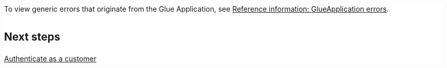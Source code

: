 To view generic errors that originate from the Glue Application, see [Reference information: GlueApplication errors](/docs/scos/dev/glue-api-guides/{{page.version}}/old-glue-infrastructure/reference-information-glueapplication-errors.html).

## Next steps

[Authenticate as a customer](/docs/pbc/all/identity-access-management/{{page.version}}/manage-using-glue-api/glue-api-manage-customer-passwords.html)
